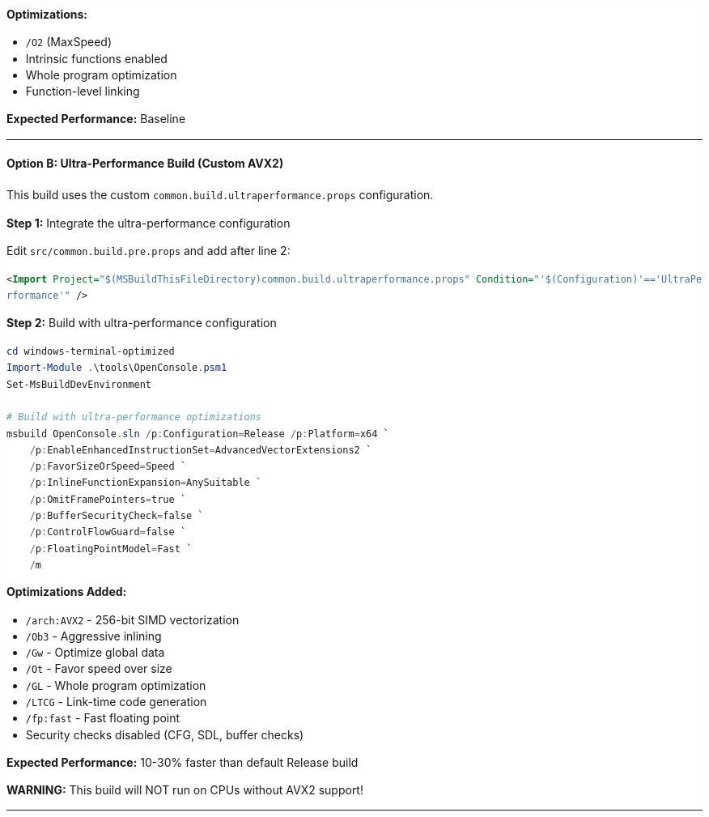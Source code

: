 **Optimizations:**
- `/O2` (MaxSpeed)
- Intrinsic functions enabled
- Whole program optimization
- Function-level linking

**Expected Performance:** Baseline

---

#### Option B: Ultra-Performance Build (Custom AVX2)

This build uses the custom `common.build.ultraperformance.props` configuration.

**Step 1:** Integrate the ultra-performance configuration

Edit `src/common.build.pre.props` and add after line 2:

```xml
<Import Project="$(MSBuildThisFileDirectory)common.build.ultraperformance.props" Condition="'$(Configuration)'=='UltraPerformance'" />
```

**Step 2:** Build with ultra-performance configuration

```powershell
cd windows-terminal-optimized
Import-Module .\tools\OpenConsole.psm1
Set-MsBuildDevEnvironment

# Build with ultra-performance optimizations
msbuild OpenConsole.sln /p:Configuration=Release /p:Platform=x64 `
    /p:EnableEnhancedInstructionSet=AdvancedVectorExtensions2 `
    /p:FavorSizeOrSpeed=Speed `
    /p:InlineFunctionExpansion=AnySuitable `
    /p:OmitFramePointers=true `
    /p:BufferSecurityCheck=false `
    /p:ControlFlowGuard=false `
    /p:FloatingPointModel=Fast `
    /m
```

**Optimizations Added:**
- `/arch:AVX2` - 256-bit SIMD vectorization
- `/Ob3` - Aggressive inlining
- `/Gw` - Optimize global data
- `/Ot` - Favor speed over size
- `/GL` - Whole program optimization
- `/LTCG` - Link-time code generation
- `/fp:fast` - Fast floating point
- Security checks disabled (CFG, SDL, buffer checks)

**Expected Performance:** 10-30% faster than default Release build

**WARNING:** This build will NOT run on CPUs without AVX2 support!

---
